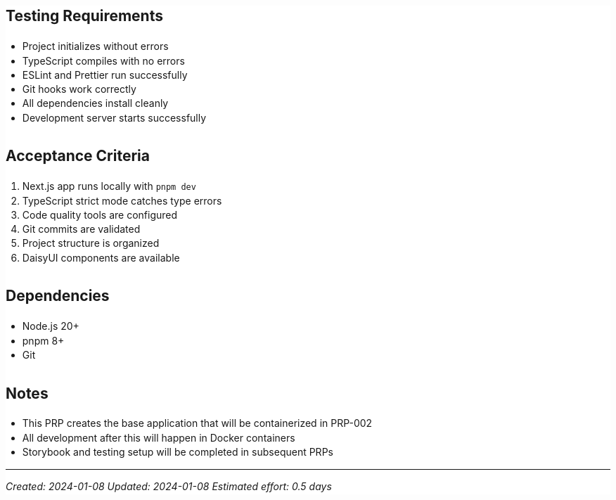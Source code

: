 ## Testing Requirements
- Project initializes without errors
- TypeScript compiles with no errors
- ESLint and Prettier run successfully
- Git hooks work correctly
- All dependencies install cleanly
- Development server starts successfully

## Acceptance Criteria
1. Next.js app runs locally with `pnpm dev`
2. TypeScript strict mode catches type errors
3. Code quality tools are configured
4. Git commits are validated
5. Project structure is organized
6. DaisyUI components are available

## Dependencies
- Node.js 20+
- pnpm 8+
- Git

## Notes
- This PRP creates the base application that will be containerized in PRP-002
- All development after this will happen in Docker containers
- Storybook and testing setup will be completed in subsequent PRPs

---
*Created: 2024-01-08*
*Updated: 2024-01-08*
*Estimated effort: 0.5 days*